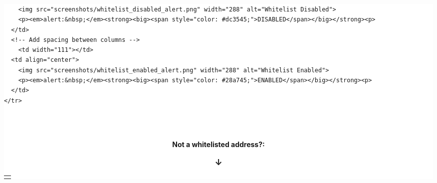         <img src="screenshots/whitelist_disabled_alert.png" width="288" alt="Whitelist Disabled">
        <p><em>alert:&nbsp;</em><strong><big><span style="color: #dc3545;">DISABLED</span></big></strong><p>
      </td>
      <!-- Add spacing between columns -->
        <td width="111"></td>
      <td align="center">
        <img src="screenshots/whitelist_enabled_alert.png" width="288" alt="Whitelist Enabled">
        <p><em>alert:&nbsp;</em><strong><big><span style="color: #28a745;">ENABLED</span></big></strong><p>
      </td>
    </tr>
  </table>
</p>
</br></br>
<p align="center">
  <strong>Not a whitelisted address?:</strong></p>
<p align="center"><strong><big>↓</big></strong></p>
<p align="center">
  <table border="0" cellspacing="0" cellpadding="10">
    <tr>
      <td align="center">